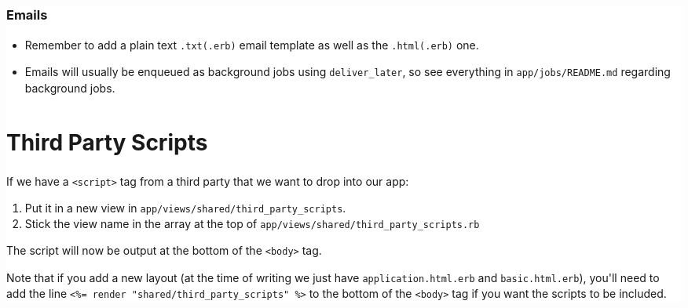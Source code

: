 ### Emails

- Remember to add a plain text `.txt(.erb)` email template as well as the
  `.html(.erb)` one.

- Emails will usually be enqueued as background jobs using `deliver_later`,
  so see everything in `app/jobs/README.md` regarding background jobs.

# Third Party Scripts

If we have a `<script>` tag from a third party that we want to drop into our app:

1.  Put it in a new view in `app/views/shared/third_party_scripts`.
2.  Stick the view name in the array at the top of
    `app/views/shared/third_party_scripts.rb`

The script will now be output at the bottom of the `<body>` tag.

Note that if you add a new layout (at the time of writing we just have
`application.html.erb` and `basic.html.erb`), you'll need to add the line `<%=
render "shared/third_party_scripts" %>` to the bottom of the `<body>` tag if
you want the scripts to be included.
